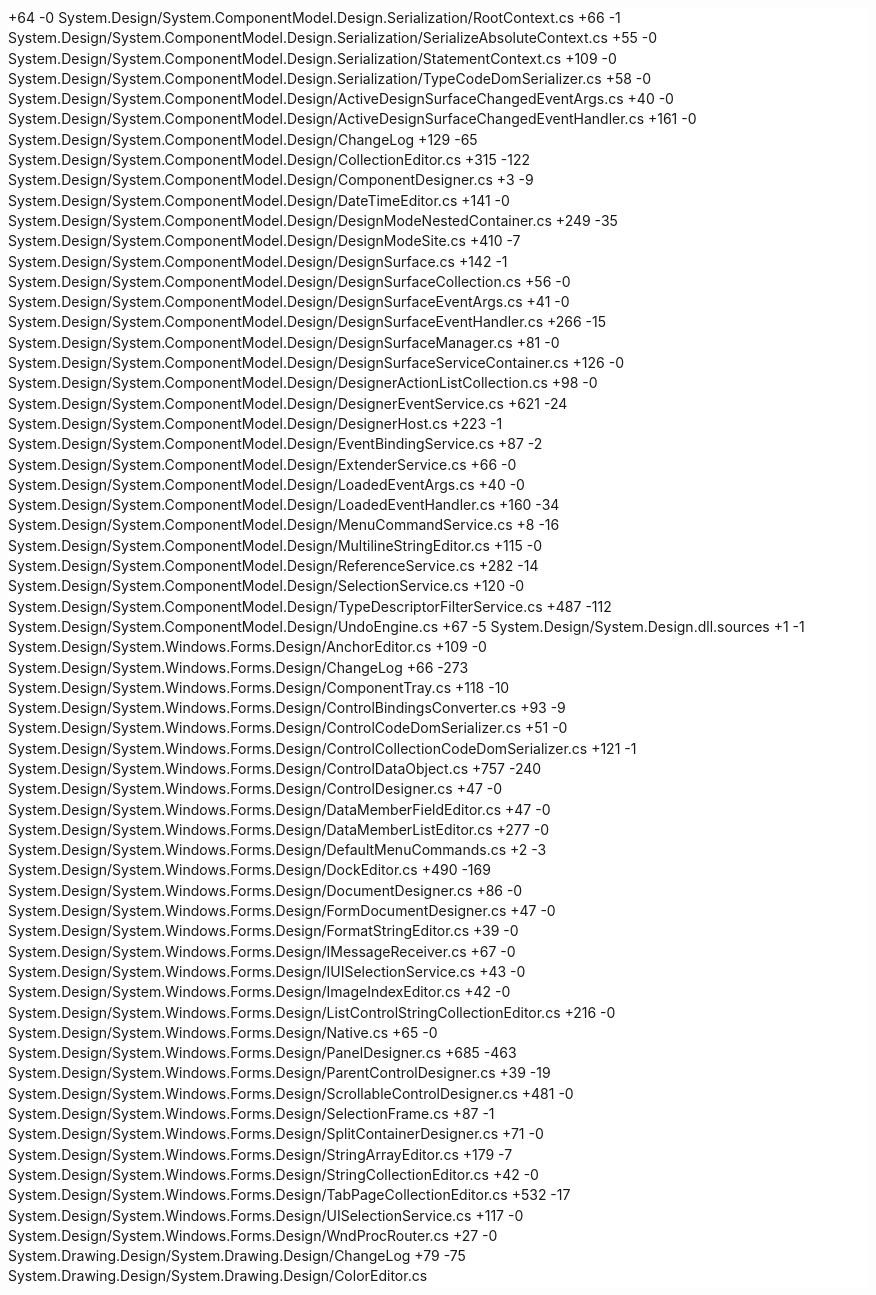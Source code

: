 +64   -0   System.Design/System.ComponentModel.Design.Serialization/RootContext.cs
+66   -1   System.Design/System.ComponentModel.Design.Serialization/SerializeAbsoluteContext.cs
+55   -0   System.Design/System.ComponentModel.Design.Serialization/StatementContext.cs
+109  -0   System.Design/System.ComponentModel.Design.Serialization/TypeCodeDomSerializer.cs
+58   -0   System.Design/System.ComponentModel.Design/ActiveDesignSurfaceChangedEventArgs.cs
+40   -0   System.Design/System.ComponentModel.Design/ActiveDesignSurfaceChangedEventHandler.cs
+161  -0   System.Design/System.ComponentModel.Design/ChangeLog
+129  -65  System.Design/System.ComponentModel.Design/CollectionEditor.cs
+315  -122 System.Design/System.ComponentModel.Design/ComponentDesigner.cs
+3    -9   System.Design/System.ComponentModel.Design/DateTimeEditor.cs
+141  -0   System.Design/System.ComponentModel.Design/DesignModeNestedContainer.cs
+249  -35  System.Design/System.ComponentModel.Design/DesignModeSite.cs
+410  -7   System.Design/System.ComponentModel.Design/DesignSurface.cs
+142  -1   System.Design/System.ComponentModel.Design/DesignSurfaceCollection.cs
+56   -0   System.Design/System.ComponentModel.Design/DesignSurfaceEventArgs.cs
+41   -0   System.Design/System.ComponentModel.Design/DesignSurfaceEventHandler.cs
+266  -15  System.Design/System.ComponentModel.Design/DesignSurfaceManager.cs
+81   -0   System.Design/System.ComponentModel.Design/DesignSurfaceServiceContainer.cs
+126  -0   System.Design/System.ComponentModel.Design/DesignerActionListCollection.cs
+98   -0   System.Design/System.ComponentModel.Design/DesignerEventService.cs
+621  -24  System.Design/System.ComponentModel.Design/DesignerHost.cs
+223  -1   System.Design/System.ComponentModel.Design/EventBindingService.cs
+87   -2   System.Design/System.ComponentModel.Design/ExtenderService.cs
+66   -0   System.Design/System.ComponentModel.Design/LoadedEventArgs.cs
+40   -0   System.Design/System.ComponentModel.Design/LoadedEventHandler.cs
+160  -34  System.Design/System.ComponentModel.Design/MenuCommandService.cs
+8    -16  System.Design/System.ComponentModel.Design/MultilineStringEditor.cs
+115  -0   System.Design/System.ComponentModel.Design/ReferenceService.cs
+282  -14  System.Design/System.ComponentModel.Design/SelectionService.cs
+120  -0   System.Design/System.ComponentModel.Design/TypeDescriptorFilterService.cs
+487  -112 System.Design/System.ComponentModel.Design/UndoEngine.cs
+67   -5   System.Design/System.Design.dll.sources
+1    -1   System.Design/System.Windows.Forms.Design/AnchorEditor.cs
+109  -0   System.Design/System.Windows.Forms.Design/ChangeLog
+66   -273 System.Design/System.Windows.Forms.Design/ComponentTray.cs
+118  -10  System.Design/System.Windows.Forms.Design/ControlBindingsConverter.cs
+93   -9   System.Design/System.Windows.Forms.Design/ControlCodeDomSerializer.cs
+51   -0   System.Design/System.Windows.Forms.Design/ControlCollectionCodeDomSerializer.cs
+121  -1   System.Design/System.Windows.Forms.Design/ControlDataObject.cs
+757  -240 System.Design/System.Windows.Forms.Design/ControlDesigner.cs
+47   -0   System.Design/System.Windows.Forms.Design/DataMemberFieldEditor.cs
+47   -0   System.Design/System.Windows.Forms.Design/DataMemberListEditor.cs
+277  -0   System.Design/System.Windows.Forms.Design/DefaultMenuCommands.cs
+2    -3   System.Design/System.Windows.Forms.Design/DockEditor.cs
+490  -169 System.Design/System.Windows.Forms.Design/DocumentDesigner.cs
+86   -0   System.Design/System.Windows.Forms.Design/FormDocumentDesigner.cs
+47   -0   System.Design/System.Windows.Forms.Design/FormatStringEditor.cs
+39   -0   System.Design/System.Windows.Forms.Design/IMessageReceiver.cs
+67   -0   System.Design/System.Windows.Forms.Design/IUISelectionService.cs
+43   -0   System.Design/System.Windows.Forms.Design/ImageIndexEditor.cs
+42   -0   System.Design/System.Windows.Forms.Design/ListControlStringCollectionEditor.cs
+216  -0   System.Design/System.Windows.Forms.Design/Native.cs
+65   -0   System.Design/System.Windows.Forms.Design/PanelDesigner.cs
+685  -463 System.Design/System.Windows.Forms.Design/ParentControlDesigner.cs
+39   -19  System.Design/System.Windows.Forms.Design/ScrollableControlDesigner.cs
+481  -0   System.Design/System.Windows.Forms.Design/SelectionFrame.cs
+87   -1   System.Design/System.Windows.Forms.Design/SplitContainerDesigner.cs
+71   -0   System.Design/System.Windows.Forms.Design/StringArrayEditor.cs
+179  -7   System.Design/System.Windows.Forms.Design/StringCollectionEditor.cs
+42   -0   System.Design/System.Windows.Forms.Design/TabPageCollectionEditor.cs
+532  -17  System.Design/System.Windows.Forms.Design/UISelectionService.cs
+117  -0   System.Design/System.Windows.Forms.Design/WndProcRouter.cs
+27   -0   System.Drawing.Design/System.Drawing.Design/ChangeLog
+79   -75  System.Drawing.Design/System.Drawing.Design/ColorEditor.cs